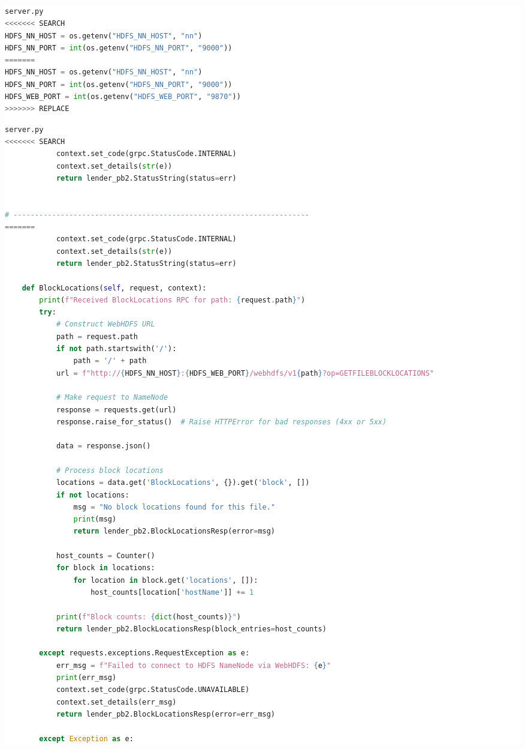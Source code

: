 ```python
server.py
<<<<<<< SEARCH
HDFS_NN_HOST = os.getenv("HDFS_NN_HOST", "nn")
HDFS_NN_PORT = int(os.getenv("HDFS_NN_PORT", "9000"))
=======
HDFS_NN_HOST = os.getenv("HDFS_NN_HOST", "nn")
HDFS_NN_PORT = int(os.getenv("HDFS_NN_PORT", "9000"))
HDFS_WEB_PORT = int(os.getenv("HDFS_WEB_PORT", "9870"))
>>>>>>> REPLACE
```

```python
server.py
<<<<<<< SEARCH
            context.set_code(grpc.StatusCode.INTERNAL)
            context.set_details(str(e))
            return lender_pb2.StatusString(status=err)


# ---------------------------------------------------------------------
=======
            context.set_code(grpc.StatusCode.INTERNAL)
            context.set_details(str(e))
            return lender_pb2.StatusString(status=err)

    def BlockLocations(self, request, context):
        print(f"Received BlockLocations RPC for path: {request.path}")
        try:
            # Construct WebHDFS URL
            path = request.path
            if not path.startswith('/'):
                path = '/' + path
            url = f"http://{HDFS_NN_HOST}:{HDFS_WEB_PORT}/webhdfs/v1{path}?op=GETFILEBLOCKLOCATIONS"

            # Make request to NameNode
            response = requests.get(url)
            response.raise_for_status()  # Raise HTTPError for bad responses (4xx or 5xx)

            data = response.json()

            # Process block locations
            locations = data.get('BlockLocations', {}).get('block', [])
            if not locations:
                msg = "No block locations found for this file."
                print(msg)
                return lender_pb2.BlockLocationsResp(error=msg)

            host_counts = Counter()
            for block in locations:
                for location in block.get('locations', []):
                    host_counts[location['hostName']] += 1

            print(f"Block counts: {dict(host_counts)}")
            return lender_pb2.BlockLocationsResp(block_entries=host_counts)

        except requests.exceptions.RequestException as e:
            err_msg = f"Failed to connect to HDFS NameNode via WebHDFS: {e}"
            print(err_msg)
            context.set_code(grpc.StatusCode.UNAVAILABLE)
            context.set_details(err_msg)
            return lender_pb2.BlockLocationsResp(error=err_msg)

        except Exception as e:
```